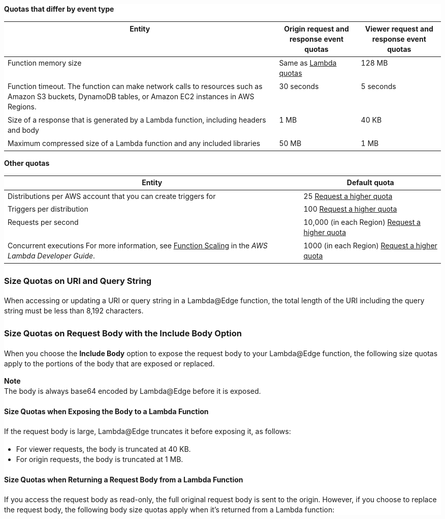 
**Quotas that differ by event type**  

| Entity | Origin request and response event quotas | Viewer request and response event quotas | 
| --- | --- | --- | 
| Function memory size | Same as [Lambda quotas](https://docs.aws.amazon.com/lambda/latest/dg/limits.html) | 128 MB | 
| Function timeout\. The function can make network calls to resources such as Amazon S3 buckets, DynamoDB tables, or Amazon EC2 instances in AWS Regions\. | 30 seconds | 5 seconds | 
| Size of a response that is generated by a Lambda function, including headers and body | 1 MB | 40 KB | 
| Maximum compressed size of a Lambda function and any included libraries | 50 MB | 1 MB | 


**Other quotas**  

| Entity | Default quota | 
| --- | --- | 
| Distributions per AWS account that you can create triggers for |  25 [ Request a higher quota](https://console.aws.amazon.com/support/home#/case/create?issueType=service-limit-increase&limitType=service-code-aws-lambda-edge)  | 
| Triggers per distribution |  100 [ Request a higher quota](https://console.aws.amazon.com/support/home#/case/create?issueType=service-limit-increase&limitType=service-code-aws-lambda-edge)  | 
| Requests per second  |  10,000 \(in each Region\) [ Request a higher quota](https://console.aws.amazon.com/support/home#/case/create?issueType=service-limit-increase&limitType=service-code-aws-lambda-edge)  | 
| Concurrent executions For more information, see [Function Scaling](https://docs.aws.amazon.com/lambda/latest/dg/scaling.html) in the *AWS Lambda Developer Guide*\.  |  1000 \(in each Region\) [ Request a higher quota](https://console.aws.amazon.com/support/home#/case/create?issueType=service-limit-increase&limitType=service-code-aws-lambda-edge)  | 

### Size Quotas on URI and Query String<a name="limits-URI-size-limits-lambda-at-edge"></a>

When accessing or updating a URI or query string in a Lambda@Edge function, the total length of the URI including the query string must be less than 8,192 characters\.

### Size Quotas on Request Body with the Include Body Option<a name="limits-body-size-limits-lambda-at-edge"></a>

When you choose the **Include Body** option to expose the request body to your Lambda@Edge function, the following size quotas apply to the portions of the body that are exposed or replaced\.

**Note**  
The body is always base64 encoded by Lambda@Edge before it is exposed\.

#### Size Quotas when Exposing the Body to a Lambda Function<a name="limits-exposing-body-size-limits-lambda-at-edge"></a>

If the request body is large, Lambda@Edge truncates it before exposing it, as follows:
+ For viewer requests, the body is truncated at 40 KB\.
+ For origin requests, the body is truncated at 1 MB\.

#### Size Quotas when Returning a Request Body from a Lambda Function<a name="limits-returning-body-size-limits-lambda-at-edge"></a>

If you access the request body as read\-only, the full original request body is sent to the origin\. However, if you choose to replace the request body, the following body size quotas apply when it’s returned from a Lambda function:
